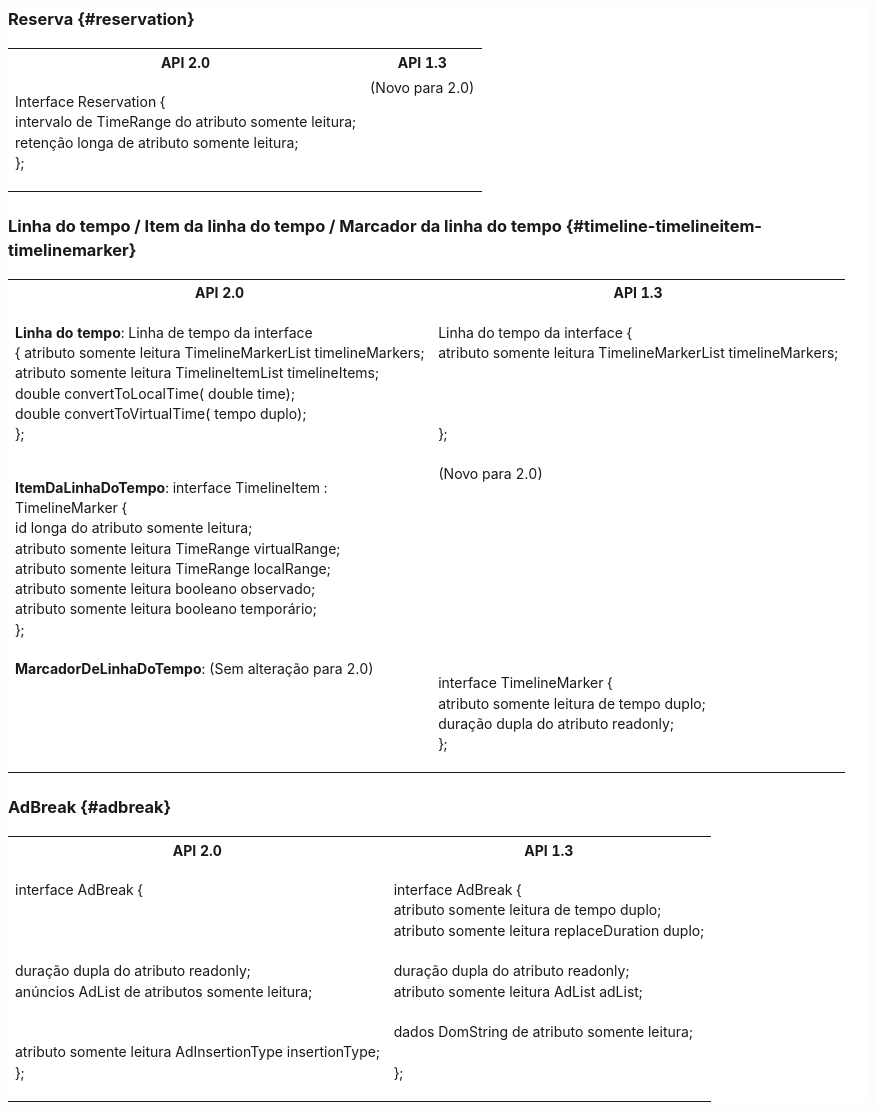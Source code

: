 ### Reserva {#reservation}

<table> 
 <tbody> 
  <tr> 
   <th>API 2.0</th> 
   <th>API 1.3</th> 
  </tr> 
  <tr> 
   <td><p>Interface Reservation { <br /> intervalo de TimeRange do atributo somente leitura; <br /> retenção longa de atributo somente leitura; <br /> }; </p> </td> 
   <td> (Novo para 2.0)</td> 
  </tr> 
 </tbody> 
</table>

### Linha do tempo / Item da linha do tempo / Marcador da linha do tempo {#timeline-timelineitem-timelinemarker}

<table> 
 <tbody> 
  <tr> 
   <th>API 2.0</th> 
   <th>API 1.3</th> 
  </tr> 
  <tr> 
   <td><p><strong>Linha do tempo</strong>: Linha de tempo da interface <br /> { atributo somente leitura TimelineMarkerList timelineMarkers; <br /> atributo somente leitura TimelineItemList timelineItems; <br /> double convertToLocalTime( double time); <br /> double convertToVirtualTime( tempo duplo); <br /> };</p> </td> 
   <td><p>Linha do tempo da interface {<br /> atributo somente leitura TimelineMarkerList timelineMarkers;<br /> <br /> <br /> <br /> };</p> </td> 
  </tr> 
  <tr> 
   <td><p> <strong>ItemDaLinhaDoTempo</strong>: interface TimelineItem :<br /> TimelineMarker {<br /> id longa do atributo somente leitura; <br /> atributo somente leitura TimeRange virtualRange; <br /> atributo somente leitura TimeRange localRange; <br /> atributo somente leitura booleano observado; <br /> atributo somente leitura booleano temporário; <br /> }; </p> </td> 
   <td>(Novo para 2.0)</td> 
  </tr> 
  <tr> 
   <td><strong>MarcadorDeLinhaDoTempo</strong>: (Sem alteração para 2.0)</td> 
   <td><p>interface TimelineMarker {<br /> atributo somente leitura de tempo duplo;<br /> duração dupla do atributo readonly;<br /> };</p> </td> 
  </tr> 
 </tbody> 
</table>

### AdBreak {#adbreak}

<table> 
 <tbody> 
  <tr> 
   <th>API 2.0</th> 
   <th>API 1.3</th> 
  </tr> 
  <tr> 
   <td><p>interface AdBreak {<br /> <br /> <br /> <br /> duração dupla do atributo readonly;<br /> anúncios AdList de atributos somente leitura;<br /> <br /> <br /> atributo somente leitura AdInsertionType insertionType;<br /> }; </p> </td> 
   <td><p>interface AdBreak {<br /> atributo somente leitura de tempo duplo;<br /> atributo somente leitura replaceDuration duplo;<br /> <br /> duração dupla do atributo readonly;<br /> atributo somente leitura AdList adList;<br /> <br /> dados DomString de atributo somente leitura;<br /> <br /> }; </p> </td> 